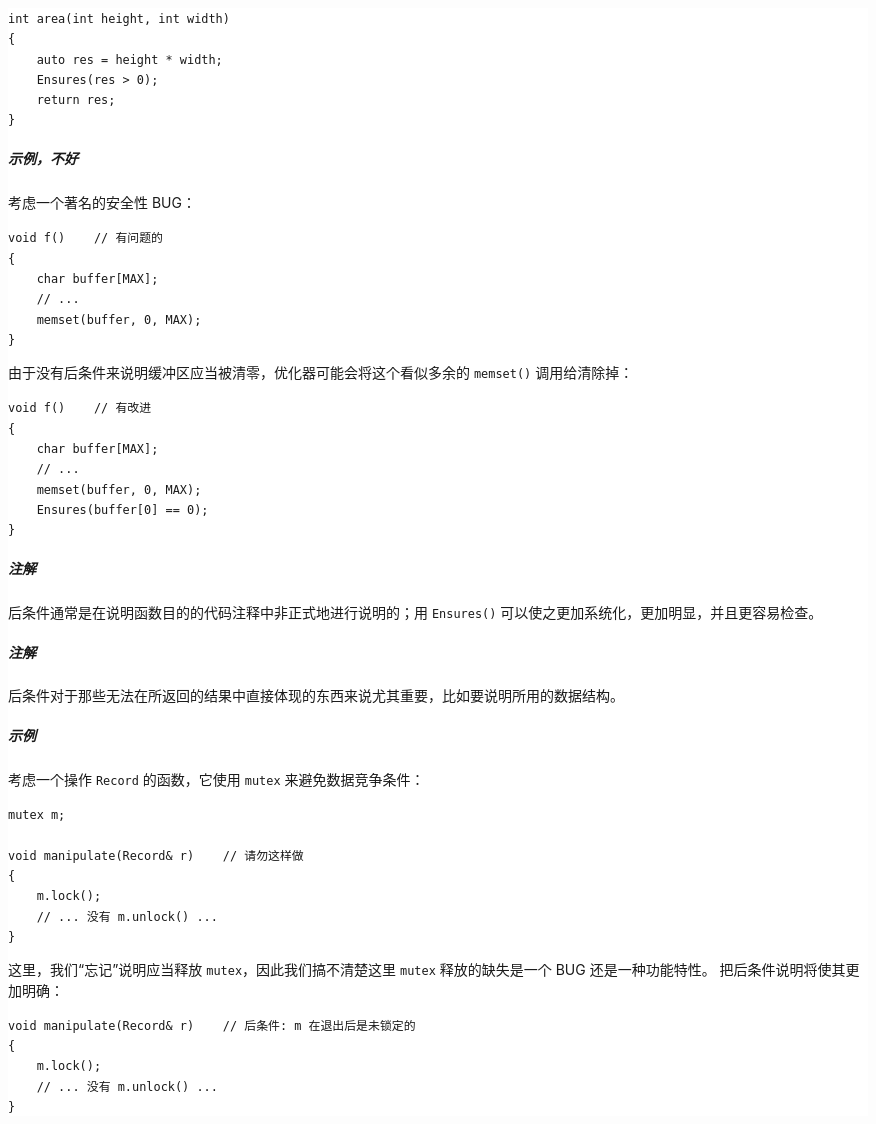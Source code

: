     int area(int height, int width)
    {
        auto res = height * width;
        Ensures(res > 0);
        return res;
    }

##### 示例，不好

考虑一个著名的安全性 BUG：

    void f()    // 有问题的
    {
        char buffer[MAX];
        // ...
        memset(buffer, 0, MAX);
    }

由于没有后条件来说明缓冲区应当被清零，优化器可能会将这个看似多余的 `memset()` 调用给清除掉：

    void f()    // 有改进
    {
        char buffer[MAX];
        // ...
        memset(buffer, 0, MAX);
        Ensures(buffer[0] == 0);
    }

##### 注解

后条件通常是在说明函数目的的代码注释中非正式地进行说明的；用 `Ensures()` 可以使之更加系统化，更加明显，并且更容易检查。

##### 注解

后条件对于那些无法在所返回的结果中直接体现的东西来说尤其重要，比如要说明所用的数据结构。

##### 示例

考虑一个操作 `Record` 的函数，它使用 `mutex` 来避免数据竞争条件：

    mutex m;

    void manipulate(Record& r)    // 请勿这样做
    {
        m.lock();
        // ... 没有 m.unlock() ...
    }

这里，我们“忘记”说明应当释放 `mutex`，因此我们搞不清楚这里 `mutex` 释放的缺失是一个 BUG 还是一种功能特性。
把后条件说明将使其更加明确：

    void manipulate(Record& r)    // 后条件: m 在退出后是未锁定的
    {
        m.lock();
        // ... 没有 m.unlock() ...
    }
